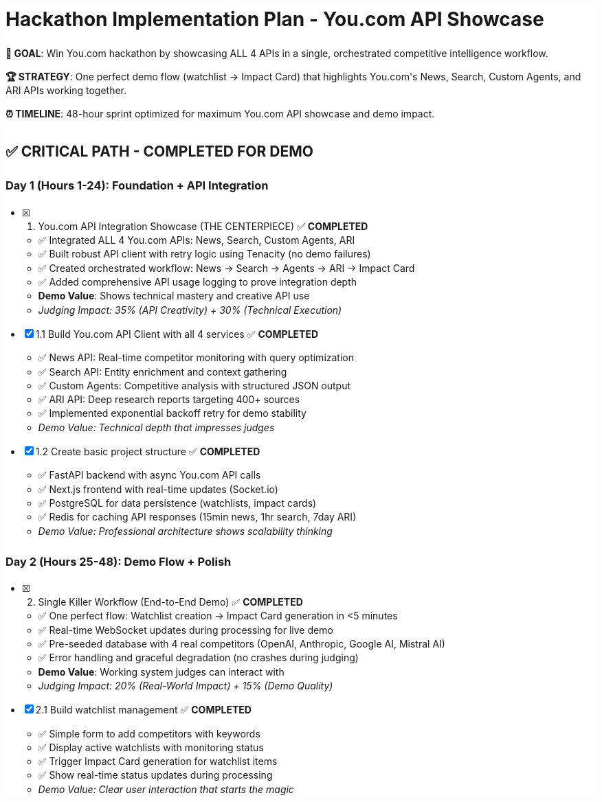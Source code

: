 # Hackathon Implementation Plan - You.com API Showcase

**🎯 GOAL**: Win You.com hackathon by showcasing ALL 4 APIs in a single, orchestrated competitive intelligence workflow.

**🏆 STRATEGY**: One perfect demo flow (watchlist → Impact Card) that highlights You.com's News, Search, Custom Agents, and ARI APIs working together.

**⏰ TIMELINE**: 48-hour sprint optimized for maximum You.com API showcase and demo impact.

## ✅ CRITICAL PATH - COMPLETED FOR DEMO

### Day 1 (Hours 1-24): Foundation + API Integration

- [x] 1. You.com API Integration Showcase (THE CENTERPIECE) ✅ **COMPLETED**

  - ✅ Integrated ALL 4 You.com APIs: News, Search, Custom Agents, ARI
  - ✅ Built robust API client with retry logic using Tenacity (no demo failures)
  - ✅ Created orchestrated workflow: News → Search → Agents → ARI → Impact Card
  - ✅ Added comprehensive API usage logging to prove integration depth
  - **Demo Value**: Shows technical mastery and creative API use
  - _Judging Impact: 35% (API Creativity) + 30% (Technical Execution)_

- [x] 1.1 Build You.com API Client with all 4 services ✅ **COMPLETED**

  - ✅ News API: Real-time competitor monitoring with query optimization
  - ✅ Search API: Entity enrichment and context gathering
  - ✅ Custom Agents: Competitive analysis with structured JSON output
  - ✅ ARI API: Deep research reports targeting 400+ sources
  - ✅ Implemented exponential backoff retry for demo stability
  - _Demo Value: Technical depth that impresses judges_

- [x] 1.2 Create basic project structure ✅ **COMPLETED**
  - ✅ FastAPI backend with async You.com API calls
  - ✅ Next.js frontend with real-time updates (Socket.io)
  - ✅ PostgreSQL for data persistence (watchlists, impact cards)
  - ✅ Redis for caching API responses (15min news, 1hr search, 7day ARI)
  - _Demo Value: Professional architecture shows scalability thinking_

### Day 2 (Hours 25-48): Demo Flow + Polish

- [x] 2. Single Killer Workflow (End-to-End Demo) ✅ **COMPLETED**

  - ✅ One perfect flow: Watchlist creation → Impact Card generation in <5 minutes
  - ✅ Real-time WebSocket updates during processing for live demo
  - ✅ Pre-seeded database with 4 real competitors (OpenAI, Anthropic, Google AI, Mistral AI)
  - ✅ Error handling and graceful degradation (no crashes during judging)
  - **Demo Value**: Working system judges can interact with
  - _Judging Impact: 20% (Real-World Impact) + 15% (Demo Quality)_

- [x] 2.1 Build watchlist management ✅ **COMPLETED**

  - ✅ Simple form to add competitors with keywords
  - ✅ Display active watchlists with monitoring status
  - ✅ Trigger Impact Card generation for watchlist items
  - ✅ Show real-time status updates during processing
  - _Demo Value: Clear user interaction that starts the magic_
